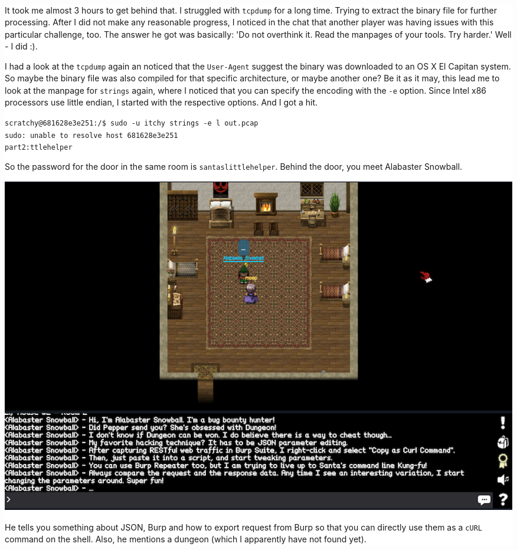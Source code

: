 It took me almost 3 hours to get behind that. I struggled with `tcpdump` for a long time. Trying to extract the binary file for further processing. After I did not make any reasonable progress, I noticed in the chat that another player was having issues with this particular challenge, too. The answer he got was basically: 'Do not overthink it. Read the manpages of your tools. Try harder.' Well - I did :).

I had a look at the `tcpdump` again an noticed that the `User-Agent` suggest the binary was downloaded to an OS X El Capitan system. So maybe the binary file was also compiled for that specific architecture, or maybe another one? Be it as it may, this lead me to look at the manpage for `strings` again, where I noticed that you can specify the encoding with the `-e` option. Since Intel x86 processors use little endian, I started with the respective options. And I got a hit.

```
scratchy@681628e3e251:/$ sudo -u itchy strings -e l out.pcap
sudo: unable to resolve host 681628e3e251
part2:ttlehelper
```

So the password for the door in the same room is `santaslittlehelper`. Behind the door, you meet Alabaster Snowball.

![Alabster Snowball](screens/alabaster-snowball-1.png)

He tells you something about JSON, Burp and how to export request from Burp so that you can directly use them as a `cURL` command on the shell. Also, he mentions a dungeon (which I apparently have not found yet).
